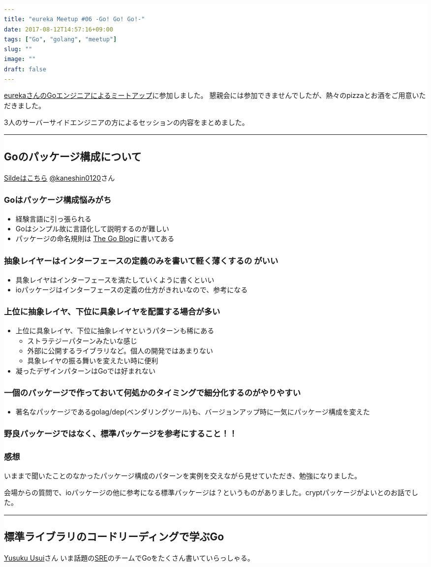 ```yaml
---
title: "eureka Meetup #06 -Go! Go! Go!-"
date: 2017-08-12T14:57:16+09:00
tags: ["Go", "golang", "meetup"]
slug: ""
image: ""
draft: false
---
```


[eurekaさんのGoエンジニアによるミートアップ](https://eure.connpass.com/event/61778/)に参加しました。
懇親会には参加できませんでしたが、熱々のpizzaとお酒をご用意いただきました。

3人のサーバーサイドエンジニアの方によるセッションの内容をまとめました。

***

## Goのパッケージ構成について
[Sildeはこちら](https://speakerdeck.com/kaneshin/go-package-guidelines)
[@kaneshin0120](https://twitter.com/kaneshin0120)さん

### Goはパッケージ構成悩みがち
* 経験言語に引っ張られる
* Goはシンプル故に言語化して説明するのが難しい
* パッケージの命名規則は [The Go Blog](https://blog.golang.org/package-names)に書いてある

### 抽象レイヤーはインターフェースの定義のみを書いて軽く薄くするの    がいい
* 具象レイヤはインターフェースを満たしていくように書くといい
* ioパッケージはインターフェースの定義の仕方がきれいなので、参考になる

### 上位に抽象レイヤ、下位に具象レイヤを配置する場合が多い
* 上位に具象レイヤ、下位に抽象レイヤというパターンも稀にある
    * ストラテジーパターンみたいな感じ
    * 外部に公開するライブラリなど。個人の開発ではあまりない
    * 具象レイヤの振る舞いを変えたい時に便利
* 凝ったデザインパターンはGoでは好まれない

### 一個のパッケージで作っておいて何処かのタイミングで細分化するのがやりやすい
* 著名なパッケージであるgolag/dep(ベンダリングツール)も、バージョンアップ時に一気にパッケージ構成を変えた

### 野良パッケージではなく、標準パッケージを参考にすること！！

### 感想
いままで聞いたことのなかったパッケージ構成のパターンを実例を交えながら見せていただき、勉強になりました。

会場からの質問で、ioパッケージの他に参考になる標準パッケージは？というものがありました。cryptパッケージがよいとのお話でした。

***

## 標準ライブラリのコードリーディングで学ぶGo
[Yusuku Usui](http://yu81.github.io/)さん
いま話題の[SRE](https://www.oreilly.co.jp/books/9784873117911/)のチームでGoをたくさん書いていらっしゃる。
